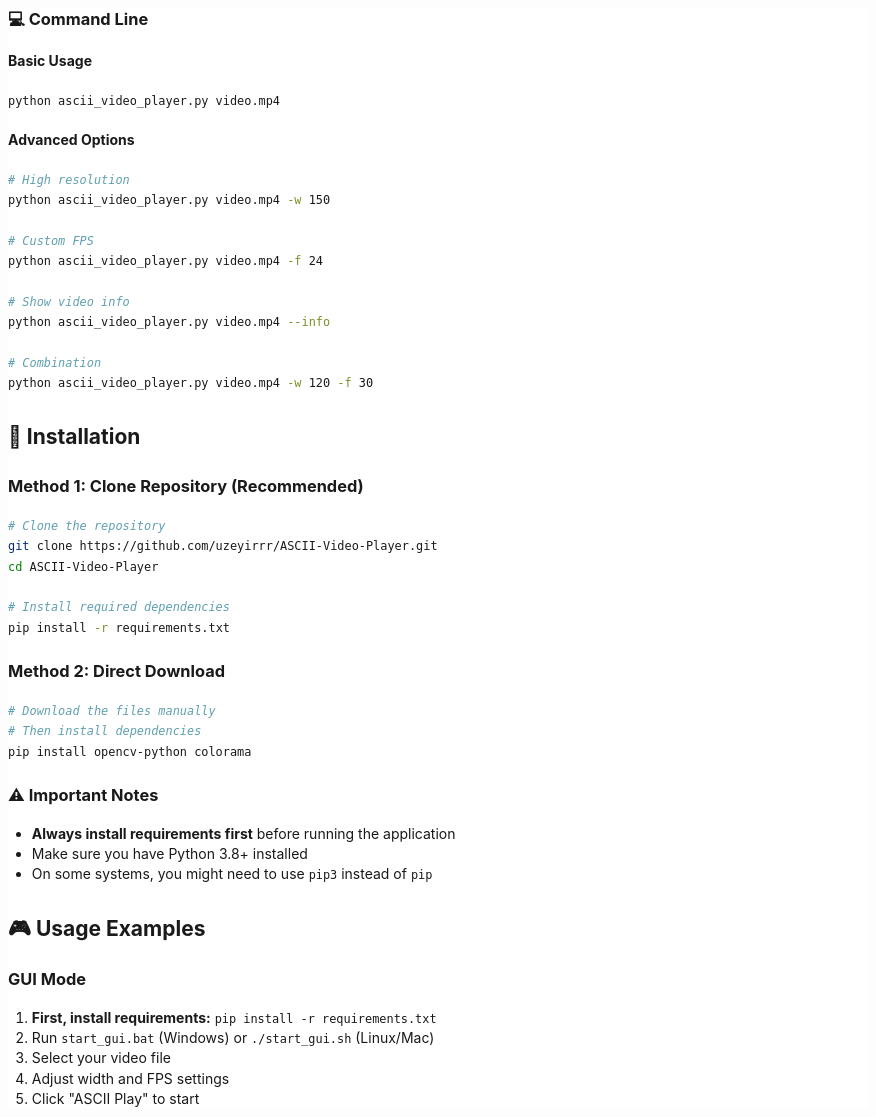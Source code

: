 ### 💻 Command Line

#### Basic Usage
```bash
python ascii_video_player.py video.mp4
```

#### Advanced Options
```bash
# High resolution
python ascii_video_player.py video.mp4 -w 150

# Custom FPS
python ascii_video_player.py video.mp4 -f 24

# Show video info
python ascii_video_player.py video.mp4 --info

# Combination
python ascii_video_player.py video.mp4 -w 120 -f 30
```

## 📖 Installation

### Method 1: Clone Repository (Recommended)
```bash
# Clone the repository
git clone https://github.com/uzeyirrr/ASCII-Video-Player.git
cd ASCII-Video-Player

# Install required dependencies
pip install -r requirements.txt
```

### Method 2: Direct Download
```bash
# Download the files manually
# Then install dependencies
pip install opencv-python colorama
```

### ⚠️ Important Notes
- **Always install requirements first** before running the application
- Make sure you have Python 3.8+ installed
- On some systems, you might need to use `pip3` instead of `pip`

## 🎮 Usage Examples

### GUI Mode
1. **First, install requirements:** `pip install -r requirements.txt`
2. Run `start_gui.bat` (Windows) or `./start_gui.sh` (Linux/Mac)
3. Select your video file
4. Adjust width and FPS settings
5. Click "ASCII Play" to start
